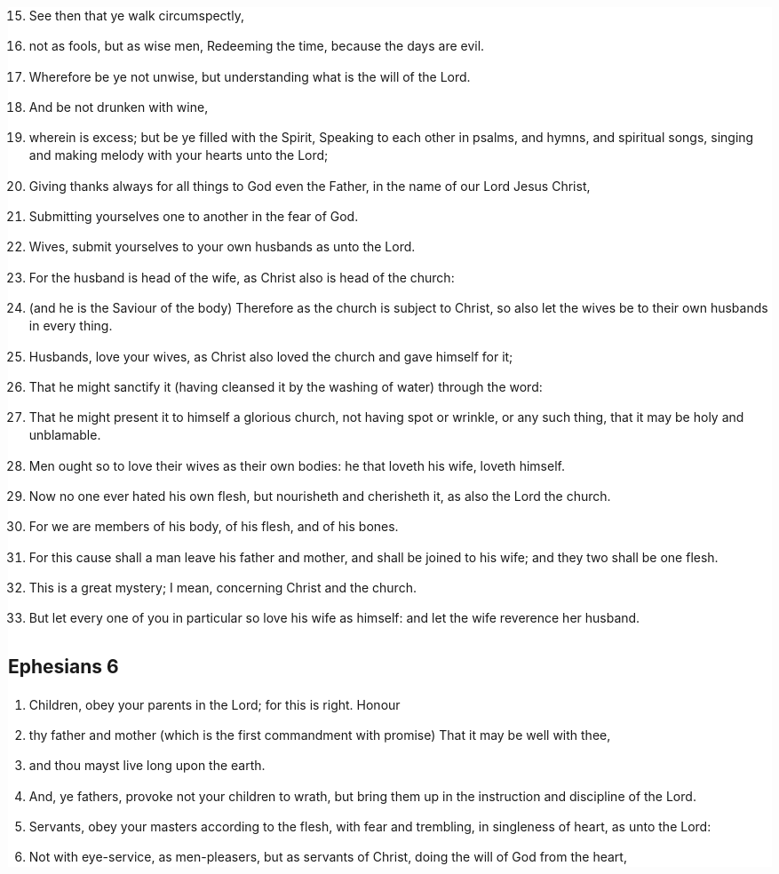 15. See then that ye walk circumspectly,

16. not as fools, but as wise men, Redeeming the time, because the days are evil.

17. Wherefore be ye not unwise, but understanding what is the will of the Lord.

18. And be not drunken with wine,

19. wherein is excess; but be ye filled with the Spirit, Speaking to each other in psalms, and hymns, and spiritual songs, singing and making melody with your hearts unto the Lord;

20. Giving thanks always for all things to God even the Father, in the name of our Lord Jesus Christ,

21. Submitting yourselves one to another in the fear of God.

22. Wives, submit yourselves to your own husbands as unto the Lord.

23. For the husband is head of the wife, as Christ also is head of the church:

24. (and he is the Saviour of the body) Therefore as the church is subject to Christ, so also let the wives be to their own husbands in every thing.

25. Husbands, love your wives, as Christ also loved the church and gave himself for it;

26. That he might sanctify it (having cleansed it by the washing of water) through the word:

27. That he might present it to himself a glorious church, not having spot or wrinkle, or any such thing, that it may be holy and unblamable.

28. Men ought so to love their wives as their own bodies: he that loveth his wife, loveth himself.

29. Now no one ever hated his own flesh, but nourisheth and cherisheth it, as also the Lord the church.

30. For we are members of his body, of his flesh, and of his bones.

31. For this cause shall a man leave his father and mother, and shall be joined to his wife; and they two shall be one flesh.

32. This is a great mystery; I mean, concerning Christ and the church.

33. But let every one of you in particular so love his wife as himself: and let the wife reverence her husband.

## Ephesians 6

1. Children, obey your parents in the Lord; for this is right. Honour

2. thy father and mother (which is the first commandment with promise) That it may be well with thee,

3. and thou mayst live long upon the earth.

4. And, ye fathers, provoke not your children to wrath, but bring them up in the instruction and discipline of the Lord.

5. Servants, obey your masters according to the flesh, with fear and trembling, in singleness of heart, as unto the Lord:

6. Not with eye-service, as men-pleasers, but as servants of Christ, doing the will of God from the heart,
